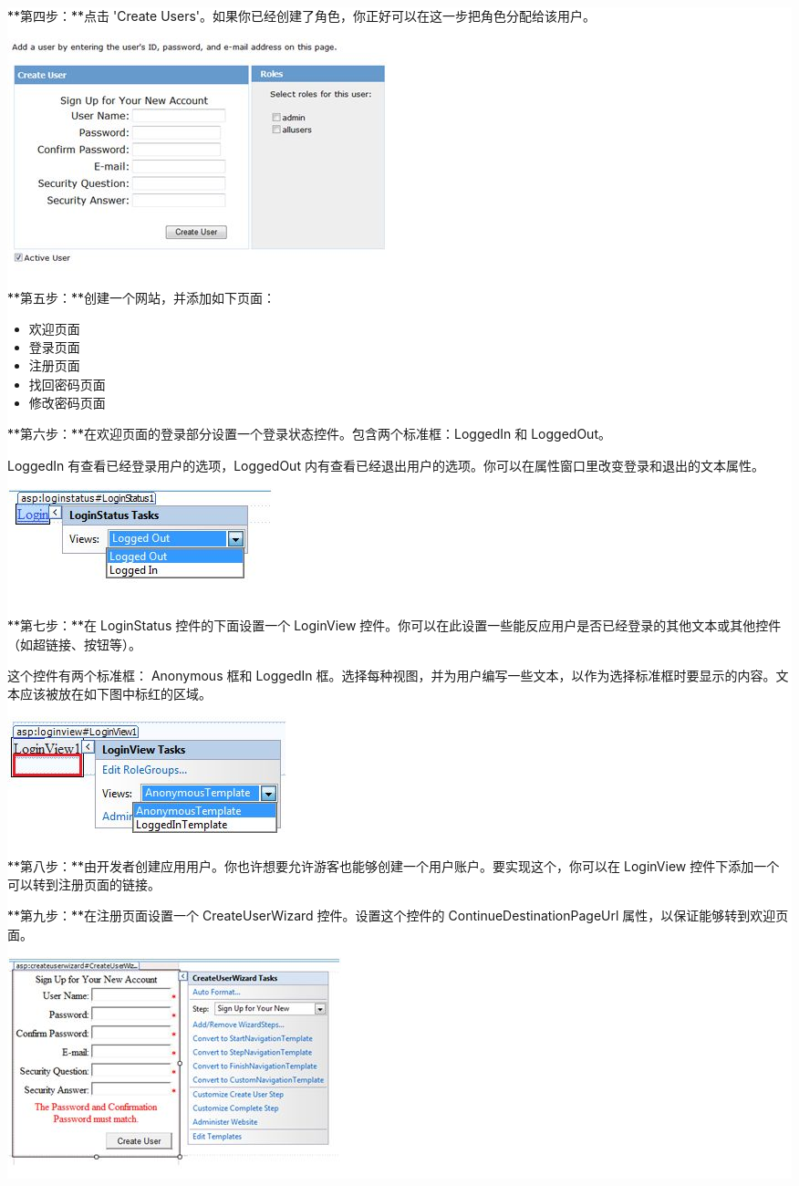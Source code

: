 **第四步：**点击 'Create Users'。如果你已经创建了角色，你正好可以在这一步把角色分配给该用户。 
 
![create_users_link.jpg](images/create_users_link.jpg)  

**第五步：**创建一个网站，并添加如下页面：  

- 欢迎页面
- 登录页面
- 注册页面
- 找回密码页面
- 修改密码页面  

**第六步：**在欢迎页面的登录部分设置一个登录状态控件。包含两个标准框：LoggedIn 和 LoggedOut。  

LoggedIn 有查看已经登录用户的选项，LoggedOut 内有查看已经退出用户的选项。你可以在属性窗口里改变登录和退出的文本属性。  

![login_status_control.jpg](images/login_status_control.jpg)  

**第七步：**在 LoginStatus 控件的下面设置一个 LoginView 控件。你可以在此设置一些能反应用户是否已经登录的其他文本或其他控件（如超链接、按钮等）。  

这个控件有两个标准框： Anonymous 框和 LoggedIn 框。选择每种视图，并为用户编写一些文本，以作为选择标准框时要显示的内容。文本应该被放在如下图中标红的区域。  

![login_view_control.jpg](images/login_view_control.jpg) 
 
**第八步：**由开发者创建应用用户。你也许想要允许游客也能够创建一个用户账户。要实现这个，你可以在 LoginView 控件下添加一个可以转到注册页面的链接。  

**第九步：**在注册页面设置一个 CreateUserWizard 控件。设置这个控件的 ContinueDestinationPageUrl 属性，以保证能够转到欢迎页面。  

![createuserwizard_control.jpg](images/createuserwizard_control.jpg)  